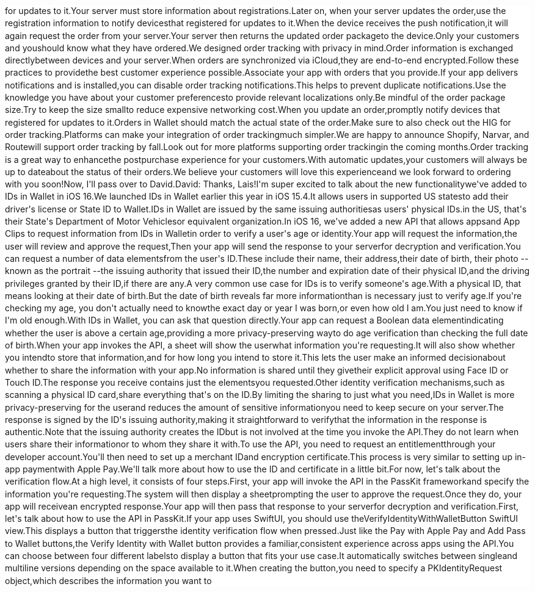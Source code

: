 for updates to it.Your server must store information about registrations.Later on, when your server updates the order,use the registration information to notify devicesthat registered for updates to it.When the device receives the push notification,it will again request the order from your server.Your server then returns the updated order packageto the device.Only your customers and youshould know what they have ordered.We designed order tracking with privacy in mind.Order information is exchanged directlybetween devices and your server.When orders are synchronized via iCloud,they are end-to-end encrypted.Follow these practices to providethe best customer experience possible.Associate your app with orders that you provide.If your app delivers notifications and is installed,you can disable order tracking notifications.This helps to prevent duplicate notifications.Use the knowledge you have about your customer preferencesto provide relevant localizations only.Be mindful of the order package size.Try to keep the size smallto reduce expensive networking cost.When you update an order,promptly notify devices that registered for updates to it.Orders in Wallet should match the actual state of the order.Make sure to also check out the HIG for order tracking.Platforms can make your integration of order trackingmuch simpler.We are happy to announce Shopify, Narvar, and Routewill support order tracking by fall.Look out for more platforms supporting order trackingin the coming months.Order tracking is a great way to enhancethe postpurchase experience for your customers.With automatic updates,your customers will always be up to dateabout the status of their orders.We believe your customers will love this experienceand we look forward to ordering with you soon!Now, I'll pass over to David.David: Thanks, Lais!I'm super excited to talk about the new functionalitywe've added to IDs in Wallet in iOS 16.We launched IDs in Wallet earlier this year in iOS 15.4.It allows users in supported US statesto add their driver's license or State ID to Wallet.IDs in Wallet are issued by the same issuing authoritiesas users' physical IDs.in the US, that's their State's Department of Motor Vehiclesor equivalent organization.In iOS 16, we've added a new API that allows appsand App Clips to request information from IDs in Walletin order to verify a user's age or identity.Your app will request the information,the user will review and approve the request,Then your app will send the response to your serverfor decryption and verification.You can request a number of data elementsfrom the user's ID.These include their name, their address,their date of birth, their photo --known as the portrait --the issuing authority that issued their ID,the number and expiration date of their physical ID,and the driving privileges granted by their ID,if there are any.A very common use case for IDs is to verify someone's age.With a physical ID, that means looking at their date of birth.But the date of birth reveals far more informationthan is necessary just to verify age.If you're checking my age, you don't actually need to knowthe exact day or year I was born,or even how old I am.You just need to know if I'm old enough.With IDs in Wallet, you can ask that question directly.Your app can request a Boolean data elementindicating whether the user is above a certain age,providing a more privacy-preserving wayto do age verification than checking the full date of birth.When your app invokes the API, a sheet will show the userwhat information you're requesting.It will also show whether you intendto store that information,and for how long you intend to store it.This lets the user make an informed decisionabout whether to share the information with your app.No information is shared until they givetheir explicit approval using Face ID or Touch ID.The response you receive contains just the elementsyou requested.Other identity verification mechanisms,such as scanning a physical ID card,share everything that's on the ID.By limiting the sharing to just what you need,IDs in Wallet is more privacy-preserving for the userand reduces the amount of sensitive informationyou need to keep secure on your server.The response is signed by the ID's issuing authority,making it straightforward to verifythat the information in the response is authentic.Note that the issuing authority creates the IDbut is not involved at the time you invoke the API.They do not learn when users share their informationor to whom they share it with.To use the API, you need to request an entitlementthrough your developer account.You'll then need to set up a merchant IDand encryption certificate.This process is very similar to setting up in-app paymentwith Apple Pay.We'll talk more about how to use the ID and certificate in a little bit.For now, let's talk about the verification flow.At a high level, it consists of four steps.First, your app will invoke the API in the PassKit frameworkand specify the information you're requesting.The system will then display a sheetprompting the user to approve the request.Once they do, your app will receivean encrypted response.Your app will then pass that response to your serverfor decryption and verification.First, let's talk about how to use the API in PassKit.If your app uses SwiftUI, you should use theVerifyIdentityWithWalletButton SwiftUI view.This displays a button that triggersthe identity verification flow when pressed.Just like the Pay with Apple Pay and Add Pass to Wallet buttons,the Verify Identity with Wallet button provides a familiar,consistent experience across apps using the API.You can choose between four different labelsto display a button that fits your use case.It automatically switches between singleand multiline versions depending on the space available to it.When creating the button,you need to specify a PKIdentityRequest object,which describes the information you want to